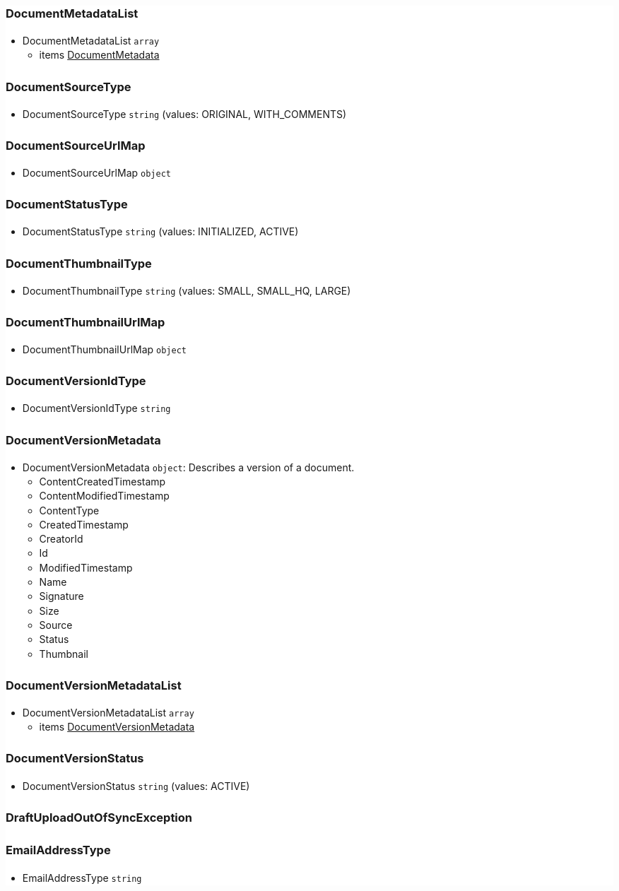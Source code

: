 ### DocumentMetadataList
* DocumentMetadataList `array`
  * items [DocumentMetadata](#documentmetadata)

### DocumentSourceType
* DocumentSourceType `string` (values: ORIGINAL, WITH_COMMENTS)

### DocumentSourceUrlMap
* DocumentSourceUrlMap `object`

### DocumentStatusType
* DocumentStatusType `string` (values: INITIALIZED, ACTIVE)

### DocumentThumbnailType
* DocumentThumbnailType `string` (values: SMALL, SMALL_HQ, LARGE)

### DocumentThumbnailUrlMap
* DocumentThumbnailUrlMap `object`

### DocumentVersionIdType
* DocumentVersionIdType `string`

### DocumentVersionMetadata
* DocumentVersionMetadata `object`: Describes a version of a document.
  * ContentCreatedTimestamp
  * ContentModifiedTimestamp
  * ContentType
  * CreatedTimestamp
  * CreatorId
  * Id
  * ModifiedTimestamp
  * Name
  * Signature
  * Size
  * Source
  * Status
  * Thumbnail

### DocumentVersionMetadataList
* DocumentVersionMetadataList `array`
  * items [DocumentVersionMetadata](#documentversionmetadata)

### DocumentVersionStatus
* DocumentVersionStatus `string` (values: ACTIVE)

### DraftUploadOutOfSyncException


### EmailAddressType
* EmailAddressType `string`
